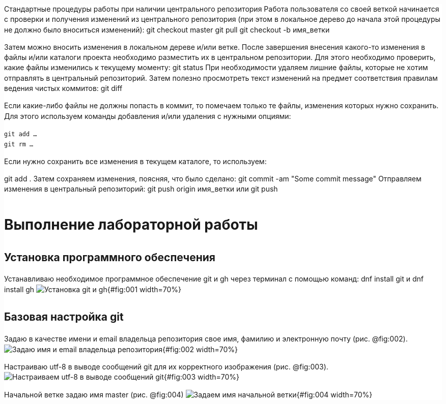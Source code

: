 Стандартные процедуры работы при наличии центрального репозитория
Работа пользователя со своей веткой начинается с проверки и получения изменений из центрального репозитория (при этом в локальное дерево до начала этой процедуры не должно было вноситься изменений):
git checkout master
git pull
git checkout -b имя_ветки

Затем можно вносить изменения в локальном дереве и/или ветке.
После завершения внесения какого-то изменения в файлы и/или каталоги проекта необходимо разместить их в центральном репозитории. Для этого необходимо проверить, какие файлы изменились к текущему моменту:
git status
При необходимости удаляем лишние файлы, которые не хотим отправлять в центральный репозиторий.
Затем полезно просмотреть текст изменений на предмет соответствия правилам ведения чистых коммитов:
git diff

Если какие-либо файлы не должны попасть в коммит, то помечаем только те файлы, изменения которых нужно сохранить. Для этого используем команды добавления и/или удаления с нужными опциями:

    git add …  
    git rm …
Если нужно сохранить все изменения в текущем каталоге, то используем:

git add .
Затем сохраняем изменения, поясняя, что было сделано:
git commit -am "Some commit message"
Отправляем изменения в центральный репозиторий:
git push origin имя_ветки
или
git push



# Выполнение лабораторной работы

## Установка программного обеспечения

Устанавливаю необходимое программное обеспечение git и gh через терминал с помощью команд: dnf install git и dnf install gh 
![Установка git и gh](image/1.png){#fig:001 width=70%}

## Базовая настройка git

Задаю в качестве имени и email владельца репозитория свое имя, фамилию и электронную почту (рис. @fig:002).
![Задаю имя и email владельца репозитория](image/2.png){#fig:002 width=70%}

Настраиваю utf-8 в выводе сообщений git для их корректного изображения (рис. @fig:003).
![Настраиваем utf-8 в выводе сообщений git](image/3.png){#fig:003 width=70%}

Начальной ветке задаю имя master (рис. @fig:004)
![Задаем имя начальной ветки](image/4.png){#fig:004 width=70%}
